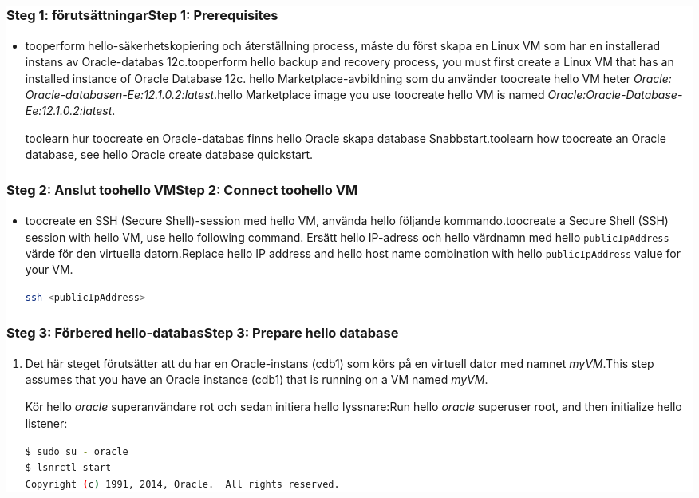 ### <a name="step-1-prerequisites"></a><span data-ttu-id="da0c6-109">Steg 1: förutsättningar</span><span class="sxs-lookup"><span data-stu-id="da0c6-109">Step 1: Prerequisites</span></span>

*   <span data-ttu-id="da0c6-110">tooperform hello-säkerhetskopiering och återställning process, måste du först skapa en Linux VM som har en installerad instans av Oracle-databas 12c.</span><span class="sxs-lookup"><span data-stu-id="da0c6-110">tooperform hello backup and recovery process, you must first create a Linux VM that has an installed instance of Oracle Database 12c.</span></span> <span data-ttu-id="da0c6-111">hello Marketplace-avbildning som du använder toocreate hello VM heter *Oracle: Oracle-databasen-Ee:12.1.0.2:latest*.</span><span class="sxs-lookup"><span data-stu-id="da0c6-111">hello Marketplace image you use toocreate hello VM is named *Oracle:Oracle-Database-Ee:12.1.0.2:latest*.</span></span>

    <span data-ttu-id="da0c6-112">toolearn hur toocreate en Oracle-databas finns hello [Oracle skapa database Snabbstart](https://docs.microsoft.com/azure/virtual-machines/workloads/oracle/oracle-database-quick-create).</span><span class="sxs-lookup"><span data-stu-id="da0c6-112">toolearn how toocreate an Oracle database, see hello [Oracle create database quickstart](https://docs.microsoft.com/azure/virtual-machines/workloads/oracle/oracle-database-quick-create).</span></span>


### <a name="step-2-connect-toohello-vm"></a><span data-ttu-id="da0c6-113">Steg 2: Anslut toohello VM</span><span class="sxs-lookup"><span data-stu-id="da0c6-113">Step 2: Connect toohello VM</span></span>

*   <span data-ttu-id="da0c6-114">toocreate en SSH (Secure Shell)-session med hello VM, använda hello följande kommando.</span><span class="sxs-lookup"><span data-stu-id="da0c6-114">toocreate a Secure Shell (SSH) session with hello VM, use hello following command.</span></span> <span data-ttu-id="da0c6-115">Ersätt hello IP-adress och hello värdnamn med hello `publicIpAddress` värde för den virtuella datorn.</span><span class="sxs-lookup"><span data-stu-id="da0c6-115">Replace hello IP address and hello host name combination with hello `publicIpAddress` value for your VM.</span></span>

    ```bash 
    ssh <publicIpAddress>
    ```

### <a name="step-3-prepare-hello-database"></a><span data-ttu-id="da0c6-116">Steg 3: Förbered hello-databas</span><span class="sxs-lookup"><span data-stu-id="da0c6-116">Step 3: Prepare hello database</span></span>

1.  <span data-ttu-id="da0c6-117">Det här steget förutsätter att du har en Oracle-instans (cdb1) som körs på en virtuell dator med namnet *myVM*.</span><span class="sxs-lookup"><span data-stu-id="da0c6-117">This step assumes that you have an Oracle instance (cdb1) that is running on a VM named *myVM*.</span></span>

    <span data-ttu-id="da0c6-118">Kör hello *oracle* superanvändare rot och sedan initiera hello lyssnare:</span><span class="sxs-lookup"><span data-stu-id="da0c6-118">Run hello *oracle* superuser root, and then initialize hello listener:</span></span>

    ```bash
    $ sudo su - oracle
    $ lsnrctl start
    Copyright (c) 1991, 2014, Oracle.  All rights reserved.
